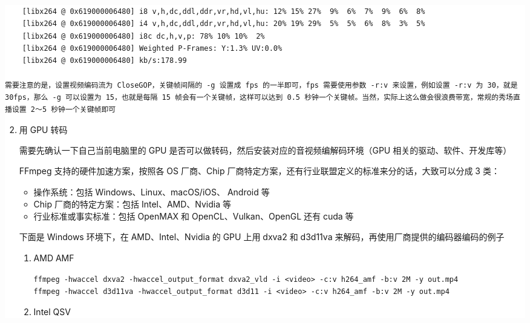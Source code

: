         [libx264 @ 0x619000006480] i8 v,h,dc,ddl,ddr,vr,hd,vl,hu: 12% 15% 27%  9%  6%  7%  9%  6%  8%
        [libx264 @ 0x619000006480] i4 v,h,dc,ddl,ddr,vr,hd,vl,hu: 20% 19% 29%  5%  5%  6%  8%  3%  5%
        [libx264 @ 0x619000006480] i8c dc,h,v,p: 78% 10% 10%  2%
        [libx264 @ 0x619000006480] Weighted P-Frames: Y:1.3% UV:0.0%
        [libx264 @ 0x619000006480] kb/s:178.99
    
    需要注意的是，设置视频编码流为 CloseGOP，关键帧间隔的 -g 设置成 fps 的一半即可，fps 需要使用参数 -r:v 来设置，例如设置 -r:v 为 30，就是 30fps，那么 -g 可以设置为 15，也就是每隔 15 帧会有一个关键帧，这样可以达到 0.5 秒钟一个关键帧。当然，实际上这么做会很浪费带宽，常规的秀场直播设置 2～5 秒钟一个关键帧即可

2.  用 GPU 转码

    需要先确认一下自己当前电脑里的 GPU 是否可以做转码，然后安装对应的音视频编解码环境（GPU 相关的驱动、软件、开发库等）
    
    FFmpeg 支持的硬件加速方案，按照各 OS 厂商、Chip 厂商特定方案，还有行业联盟定义的标准来分的话，大致可以分成 3 类：
    
    -   操作系统：包括 Windows、Linux、macOS/iOS、 Android 等
    -   Chip 厂商的特定方案：包括 Intel、AMD、Nvidia 等
    -   行业标准或事实标准：包括 OpenMAX 和 OpenCL、Vulkan、OpenGL 还有 cuda 等
    
    下面是 Windows 环境下，在 AMD、Intel、Nvidia 的 GPU 上用 dxva2 和 d3d11va 来解码，再使用厂商提供的编码器编码的例子
    
    1.  AMD AMF
        
            ffmpeg -hwaccel dxva2 -hwaccel_output_format dxva2_vld -i <video> -c:v h264_amf -b:v 2M -y out.mp4
            ffmpeg -hwaccel d3d11va -hwaccel_output_format d3d11 -i <video> -c:v h264_amf -b:v 2M -y out.mp4
    
    2.  Intel QSV
        
